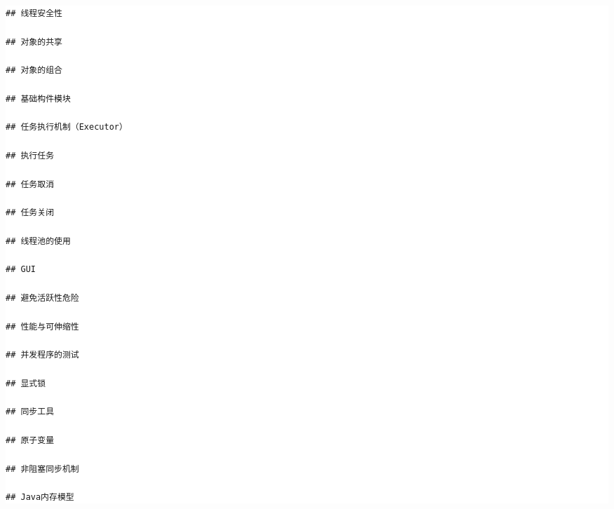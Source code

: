 
```
## 线程安全性

## 对象的共享

## 对象的组合

## 基础构件模块

## 任务执行机制（Executor）

## 执行任务

## 任务取消

## 任务关闭

## 线程池的使用

## GUI

## 避免活跃性危险

## 性能与可伸缩性

## 并发程序的测试

## 显式锁

## 同步工具

## 原子变量

## 非阻塞同步机制

## Java内存模型
```
